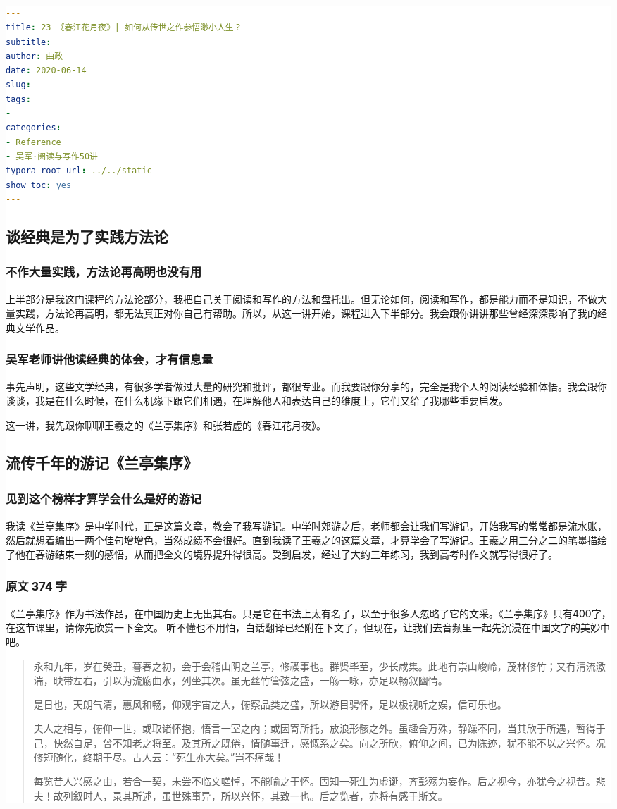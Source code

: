 ```yaml
---
title: 23 《春江花月夜》| 如何从传世之作参悟渺小人生？
subtitle: 
author: 曲政
date: 2020-06-14
slug: 
tags:
- 
categories:
- Reference
- 吴军·阅读与写作50讲
typora-root-url: ../../static
show_toc: yes
---
```


## 谈经典是为了实践方法论

### 不作大量实践，方法论再高明也没有用

上半部分是我这门课程的方法论部分，我把自己关于阅读和写作的方法和盘托出。但无论如何，阅读和写作，都是能力而不是知识，不做大量实践，方法论再高明，都无法真正对你自己有帮助。所以，从这一讲开始，课程进入下半部分。我会跟你讲讲那些曾经深深影响了我的经典文学作品。

### 吴军老师讲他读经典的体会，才有信息量

事先声明，这些文学经典，有很多学者做过大量的研究和批评，都很专业。而我要跟你分享的，完全是我个人的阅读经验和体悟。我会跟你谈谈，我是在什么时候，在什么机缘下跟它们相遇，在理解他人和表达自己的维度上，它们又给了我哪些重要启发。

这一讲，我先跟你聊聊王羲之的《兰亭集序》和张若虚的《春江花月夜》。

## 流传千年的游记《兰亭集序》

### 见到这个榜样才算学会什么是好的游记

我读《兰亭集序》是中学时代，正是这篇文章，教会了我写游记。中学时郊游之后，老师都会让我们写游记，开始我写的常常都是流水账，然后就想着编出一两个佳句增增色，当然成绩不会很好。直到我读了王羲之的这篇文章，才算学会了写游记。王羲之用三分之二的笔墨描绘了他在春游结束一刻的感悟，从而把全文的境界提升得很高。受到启发，经过了大约三年练习，我到高考时作文就写得很好了。

### 原文 374 字

《兰亭集序》作为书法作品，在中国历史上无出其右。只是它在书法上太有名了，以至于很多人忽略了它的文采。《兰亭集序》只有400字，在这节课里，请你先欣赏一下全文。 听不懂也不用怕，白话翻译已经附在下文了，但现在，让我们去音频里一起先沉浸在中国文字的美妙中吧。

> 永和九年，岁在癸丑，暮春之初，会于会稽山阴之兰亭，修禊事也。群贤毕至，少长咸集。此地有崇山峻岭，茂林修竹；又有清流激湍，映带左右，引以为流觞曲水，列坐其次。虽无丝竹管弦之盛，一觞一咏，亦足以畅叙幽情。 
>
> 是日也，天朗气清，惠风和畅，仰观宇宙之大，俯察品类之盛，所以游目骋怀，足以极视听之娱，信可乐也。
>
> 夫人之相与，俯仰一世，或取诸怀抱，悟言一室之内；或因寄所托，放浪形骸之外。虽趣舍万殊，静躁不同，当其欣于所遇，暂得于己，快然自足，曾不知老之将至。及其所之既倦，情随事迁，感慨系之矣。向之所欣，俯仰之间，已为陈迹，犹不能不以之兴怀。况修短随化，终期于尽。古人云：“死生亦大矣。”岂不痛哉！ 
>
> 每览昔人兴感之由，若合一契，未尝不临文嗟悼，不能喻之于怀。固知一死生为虚诞，齐彭殇为妄作。后之视今，亦犹今之视昔。悲夫！故列叙时人，录其所述，虽世殊事异，所以兴怀，其致一也。后之览者，亦将有感于斯文。
